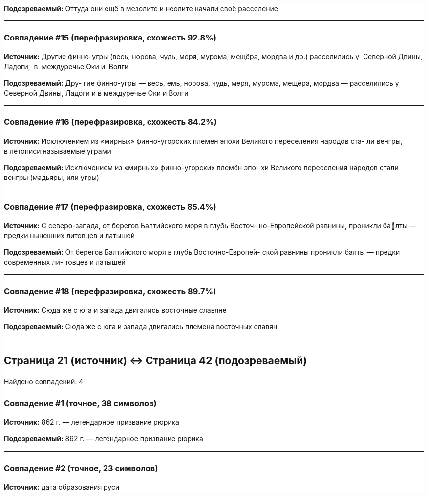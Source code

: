**Подозреваемый:** Оттуда они ещё в мезолите и неолите начали своё расселение

---

### Совпадение #15 (перефразировка, схожесть 92.8%)
**Источник:** Другие финно-угры (весь, норова, чудь, меря, 
мурома, мещёра, мордва и др.) расселились у  Северной Двины, 
Ладоги,  в  междуречье Оки и  Волги

**Подозреваемый:** Дру- гие финно-угры — весь, емь, норова, чудь, меря, мурома, мещёра, мордва — расселились у Северной Двины, Ладоги и в междуречье Оки и Волги

---

### Совпадение #16 (перефразировка, схожесть 84.2%)
**Источник:** Исключением из «мирных» 
финно-угорских племён эпохи Великого переселения народов ста-
ли венгры, в летописи называемые уграми

**Подозреваемый:** Исключением из «мирных» финно-угорских племён эпо- хи Великого переселения народов стали венгры (мадьяры, или угры)

---

### Совпадение #17 (перефразировка, схожесть 85.4%)
**Источник:** С северо-запада, от берегов Балтийского моря в глубь Восточ-
но-Европейской равнины, проникли балты — предки нынешних 
литовцев и латышей

**Подозреваемый:** От берегов Балтийского моря в глубь Восточно-Европей- ской равнины проникли балты — предки современных ли- товцев и латышей

---

### Совпадение #18 (перефразировка, схожесть 89.7%)
**Источник:** Сюда же с юга и запада двигались восточные 
славяне

**Подозреваемый:** Сюда же с юга и запада двигались племена восточных славян

---


## Страница 21 (источник) ↔ Страница 42 (подозреваемый)
Найдено совпадений: 4

### Совпадение #1 (точное, 38 символов)
**Источник:** 862 г. — легендарное призвание рюрика

**Подозреваемый:** 862 г. — легендарное призвание рюрика

---

### Совпадение #2 (точное, 23 символов)
**Источник:** дата образования руси
